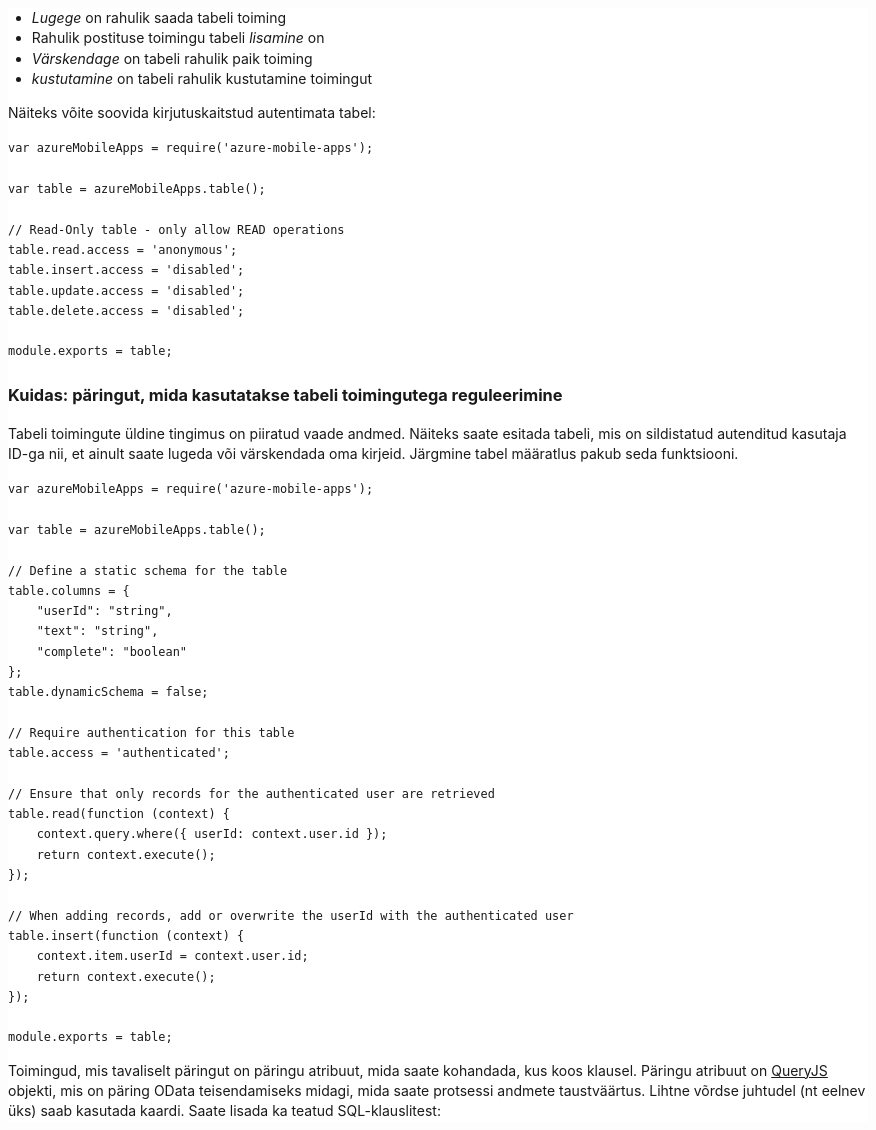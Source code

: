   - *Lugege* on rahulik saada tabeli toiming
  - Rahulik postituse toimingu tabeli *lisamine* on
  - *Värskendage* on tabeli rahulik paik toiming
  - *kustutamine* on tabeli rahulik kustutamine toimingut

Näiteks võite soovida kirjutuskaitstud autentimata tabel:

    var azureMobileApps = require('azure-mobile-apps');

    var table = azureMobileApps.table();

    // Read-Only table - only allow READ operations
    table.read.access = 'anonymous';
    table.insert.access = 'disabled';
    table.update.access = 'disabled';
    table.delete.access = 'disabled';

    module.exports = table;

### <a name="howto-tables-query"></a>Kuidas: päringut, mida kasutatakse tabeli toimingutega reguleerimine

Tabeli toimingute üldine tingimus on piiratud vaade andmed.  Näiteks saate esitada tabeli, mis on sildistatud autenditud kasutaja ID-ga nii, et ainult saate lugeda või värskendada oma kirjeid.  Järgmine tabel määratlus pakub seda funktsiooni.

    var azureMobileApps = require('azure-mobile-apps');

    var table = azureMobileApps.table();

    // Define a static schema for the table
    table.columns = {
        "userId": "string",
        "text": "string",
        "complete": "boolean"
    };
    table.dynamicSchema = false;

    // Require authentication for this table
    table.access = 'authenticated';

    // Ensure that only records for the authenticated user are retrieved
    table.read(function (context) {
        context.query.where({ userId: context.user.id });
        return context.execute();
    });

    // When adding records, add or overwrite the userId with the authenticated user
    table.insert(function (context) {
        context.item.userId = context.user.id;
        return context.execute();
    });

    module.exports = table;

Toimingud, mis tavaliselt päringut on päringu atribuut, mida saate kohandada, kus koos klausel. Päringu atribuut on [QueryJS] objekti, mis on päring OData teisendamiseks midagi, mida saate protsessi andmete taustväärtus.  Lihtne võrdse juhtudel (nt eelnev üks) saab kasutada kaardi. Saate lisada ka teatud SQL-klauslitest:


[0]: ./media/app-service-mobile-node-backend-how-to-use-server-sdk/npm-init.png
[1]: ./media/app-service-mobile-node-backend-how-to-use-server-sdk/vs2015-new-project.png
[2]: ./media/app-service-mobile-node-backend-how-to-use-server-sdk/vs2015-install-npm.png
[3]: ./media/app-service-mobile-node-backend-how-to-use-server-sdk/sqlexpress-config.png
[4]: ./media/app-service-mobile-node-backend-how-to-use-server-sdk/sqlexpress-authconfig.png
[5]: ./media/app-service-mobile-node-backend-how-to-use-server-sdk/sqlexpress-newuser-1.png
[6]: ./media/app-service-mobile-node-backend-how-to-use-server-sdk/dotnet-backend-create-db.png
[Androidi kliendi Kiirjuhend]: app-service-mobile-android-get-started.md
[Apache Cordova kliendi Kiirjuhend]: app-service-mobile-cordova-get-started.md
[iOS-i kliendi Kiirjuhend]: app-service-mobile-ios-get-started.md
[Xamarin.iOS kliendi Kiirjuhend]: app-service-mobile-xamarin-ios-get-started.md
[Xamarin.Android kliendi Kiirjuhend]: app-service-mobile-xamarin-android-get-started.md
[Xamarin.Forms kliendi Kiirjuhend]: app-service-mobile-xamarin-forms-get-started.md
[Windowsi poe kliendi Kiirjuhend]: app-service-mobile-windows-store-dotnet-get-started.md
[HTML/Javascript Client QuickStart]: app-service-html-get-started.md
[ühenduseta sünkroonimine]: app-service-mobile-offline-data-sync.md
[Azure Active Directory autentimise konfigureerimine]: app-service-mobile-how-to-configure-active-directory-authentication.md
[Facebooki autentimise konfigureerimine]: app-service-mobile-how-to-configure-facebook-authentication.md
[Google autentimise konfigureerimine]: app-service-mobile-how-to-configure-google-authentication.md
[Kuidas konfigureerida Microsoft Authentication]: app-service-mobile-how-to-configure-microsoft-authentication.md
[Twitteri autentimise konfigureerimine]: app-service-mobile-how-to-configure-twitter-authentication.md
[Azure'i rakendust Service juurutusjuhend]: ../app-service-web/web-sites-deploy.md
[Azure'i rakenduse teenuse jälgimine]: ../app-service-web/web-sites-monitor.md
[Azure'i rakenduse teenuses diagnostikalogimise lubamiseks]: ../app-service-web/web-sites-enable-diagnostic-log.md
[Rakenduse Azure teenuse Visual Studio tõrkeotsing]: ../app-service-web/web-sites-dotnet-troubleshoot-visual-studio.md
[Määrake sõlm versioon]: ../nodejs-specify-node-version-azure-apps.md
[Kasutage sõlm moodulid]: ../nodejs-use-node-modules-azure-apps.md
[Create a new Azure App Service]: ../app-service-web/
[azure-mobile-apps]: https://www.npmjs.com/package/azure-mobile-apps
[Express]: http://expressjs.com/
[Ärplema]: http://swagger.io/
[Azure'i portaal]: https://portal.azure.com/
[OData]: http://www.odata.org
[Lubadus]: https://developer.mozilla.org/en-US/docs/Web/JavaScript/Reference/Global_Objects/Promise
[github basicapp näidis]: https://github.com/azure/azure-mobile-apps-node/tree/master/samples/basic-app
[github Todo näidis]: https://github.com/azure/azure-mobile-apps-node/tree/master/samples/todo
[näidised directory github]: https://github.com/azure/azure-mobile-apps-node/tree/master/samples
[static-schema sample on GitHub]: https://github.com/azure/azure-mobile-apps-node/tree/master/samples/static-schema
[QueryJS]: https://github.com/Azure/queryjs
[Visual Studio Node.js Tööriistad 1.1]: https://github.com/Microsoft/nodejstools/releases/tag/v1.1-RC.2.1
[MSSQL Node.js pakett]: https://www.npmjs.com/package/mssql
[Microsoft SQL Server 2014 Express]: http://www.microsoft.com/en-us/server-cloud/Products/sql-server-editions/sql-server-express.aspx
[ExpressJS vahevara]: http://expressjs.com/guide/using-middleware.html
[Winston]: https://github.com/winstonjs/winston